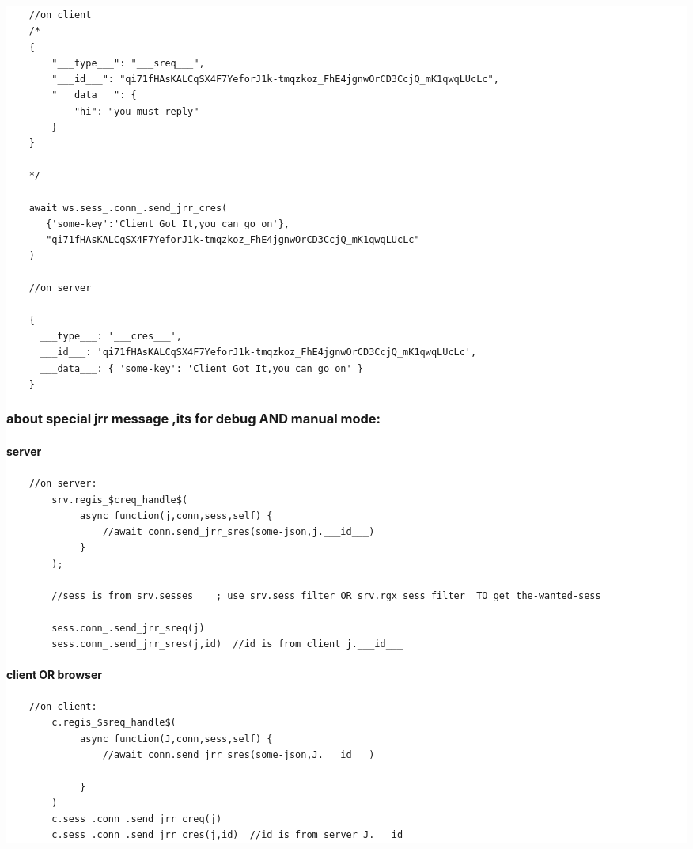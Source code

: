 
        //on client
        /*
        {
            "___type___": "___sreq___",
            "___id___": "qi71fHAsKALCqSX4F7YeforJ1k-tmqzkoz_FhE4jgnwOrCD3CcjQ_mK1qwqLUcLc",
            "___data___": {
                "hi": "you must reply"
            }
        }

        */

        await ws.sess_.conn_.send_jrr_cres(
           {'some-key':'Client Got It,you can go on'},
           "qi71fHAsKALCqSX4F7YeforJ1k-tmqzkoz_FhE4jgnwOrCD3CcjQ_mK1qwqLUcLc"
        )

        //on server

        {
          ___type___: '___cres___',
          ___id___: 'qi71fHAsKALCqSX4F7YeforJ1k-tmqzkoz_FhE4jgnwOrCD3CcjQ_mK1qwqLUcLc',
          ___data___: { 'some-key': 'Client Got It,you can go on' }
        }
>

### about special jrr message ,its for debug AND manual mode:

#### server

        //on server:
            srv.regis_$creq_handle$(
                 async function(j,conn,sess,self) {
                     //await conn.send_jrr_sres(some-json,j.___id___)
                 }
            );
            
            //sess is from srv.sesses_   ; use srv.sess_filter OR srv.rgx_sess_filter  TO get the-wanted-sess

            sess.conn_.send_jrr_sreq(j)
            sess.conn_.send_jrr_sres(j,id)  //id is from client j.___id___


#### client OR browser


        //on client:
            c.regis_$sreq_handle$(
                 async function(J,conn,sess,self) {
                     //await conn.send_jrr_sres(some-json,J.___id___)

                 }
            )
            c.sess_.conn_.send_jrr_creq(j)
            c.sess_.conn_.send_jrr_cres(j,id)  //id is from server J.___id___
